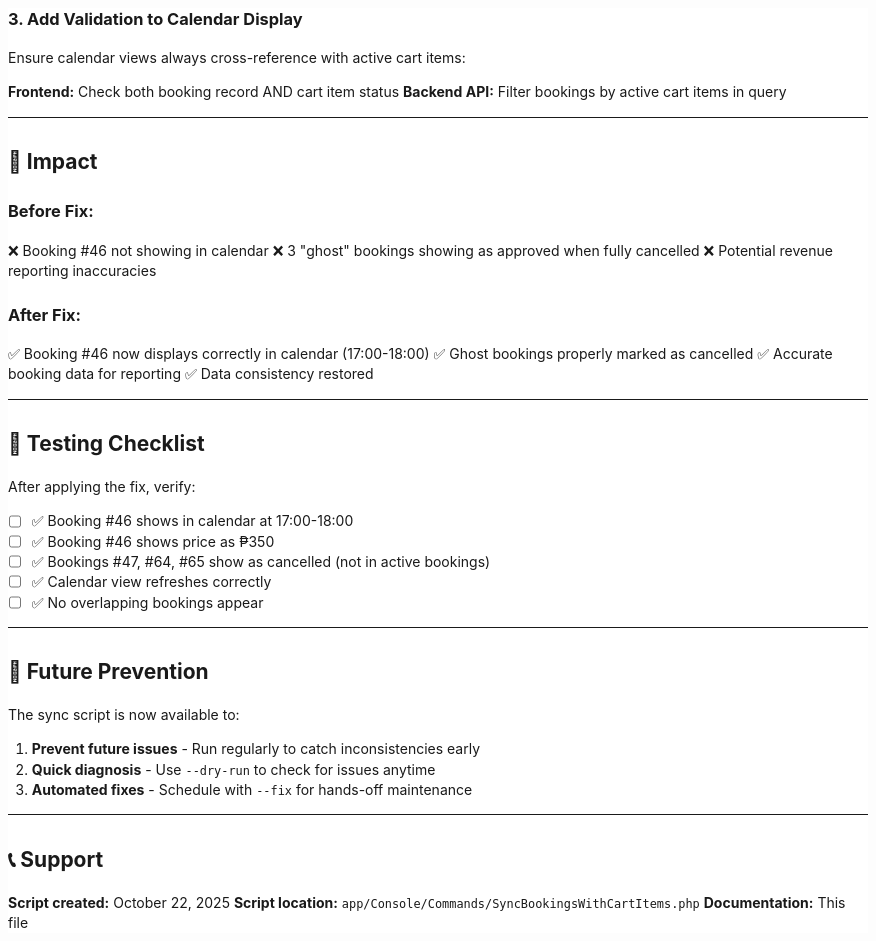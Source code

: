 ```php
```

### 3. Add Validation to Calendar Display

Ensure calendar views always cross-reference with active cart items:

**Frontend:** Check both booking record AND cart item status
**Backend API:** Filter bookings by active cart items in query

---

## 🎯 Impact

### Before Fix:
❌ Booking #46 not showing in calendar
❌ 3 "ghost" bookings showing as approved when fully cancelled
❌ Potential revenue reporting inaccuracies

### After Fix:
✅ Booking #46 now displays correctly in calendar (17:00-18:00)
✅ Ghost bookings properly marked as cancelled
✅ Accurate booking data for reporting
✅ Data consistency restored

---

## 📝 Testing Checklist

After applying the fix, verify:

- [ ] ✅ Booking #46 shows in calendar at 17:00-18:00
- [ ] ✅ Booking #46 shows price as ₱350
- [ ] ✅ Bookings #47, #64, #65 show as cancelled (not in active bookings)
- [ ] ✅ Calendar view refreshes correctly
- [ ] ✅ No overlapping bookings appear

---

## 🔄 Future Prevention

The sync script is now available to:

1. **Prevent future issues** - Run regularly to catch inconsistencies early
2. **Quick diagnosis** - Use `--dry-run` to check for issues anytime
3. **Automated fixes** - Schedule with `--fix` for hands-off maintenance

---

## 📞 Support

**Script created:** October 22, 2025
**Script location:** `app/Console/Commands/SyncBookingsWithCartItems.php`
**Documentation:** This file
